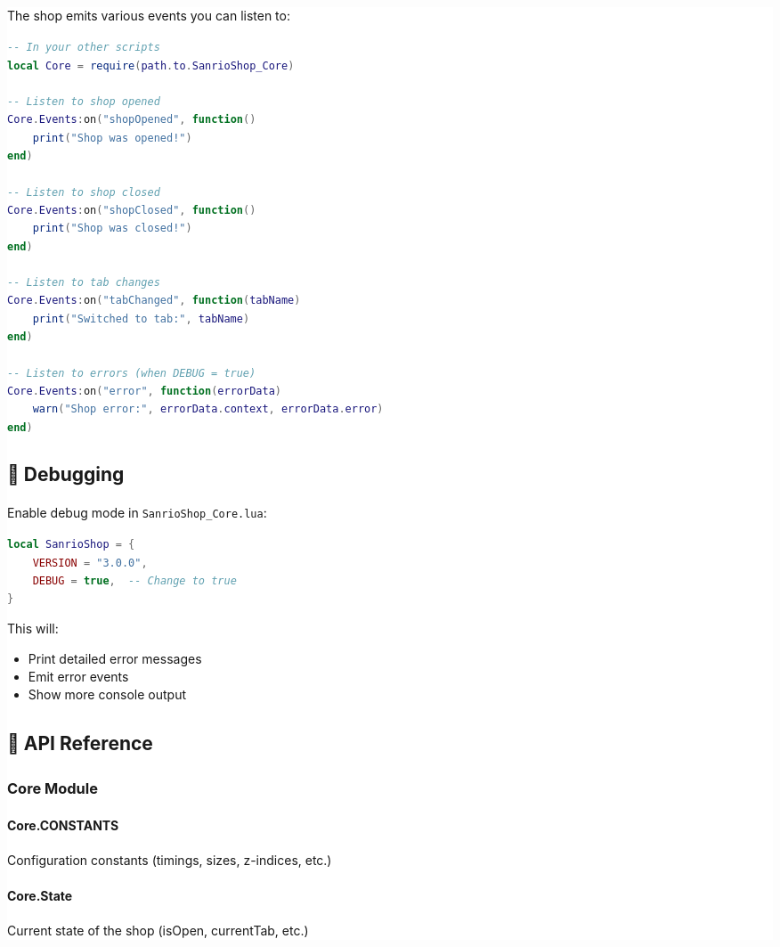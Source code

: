 The shop emits various events you can listen to:

```lua
-- In your other scripts
local Core = require(path.to.SanrioShop_Core)

-- Listen to shop opened
Core.Events:on("shopOpened", function()
    print("Shop was opened!")
end)

-- Listen to shop closed
Core.Events:on("shopClosed", function()
    print("Shop was closed!")
end)

-- Listen to tab changes
Core.Events:on("tabChanged", function(tabName)
    print("Switched to tab:", tabName)
end)

-- Listen to errors (when DEBUG = true)
Core.Events:on("error", function(errorData)
    warn("Shop error:", errorData.context, errorData.error)
end)
```

## 🐛 Debugging

Enable debug mode in `SanrioShop_Core.lua`:

```lua
local SanrioShop = {
    VERSION = "3.0.0",
    DEBUG = true,  -- Change to true
}
```

This will:
- Print detailed error messages
- Emit error events
- Show more console output

## 📝 API Reference

### Core Module

#### Core.CONSTANTS
Configuration constants (timings, sizes, z-indices, etc.)

#### Core.State
Current state of the shop (isOpen, currentTab, etc.)
